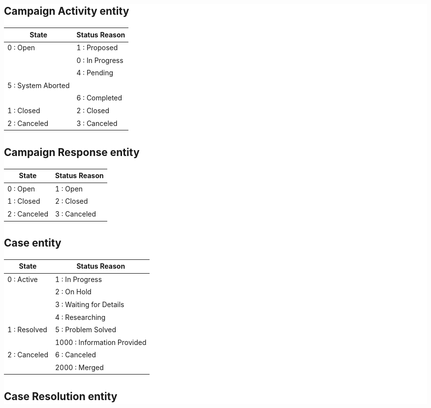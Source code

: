 <a name="BKMK_CampaignActivity"></a>   
## Campaign Activity entity  
  
|State|Status Reason|  
|-----------|-------------------|  
|0 : Open|1 : Proposed|  
||0 : In Progress|  
||4 : Pending|  
|5 : System Aborted|  
||6 : Completed|  
|1 : Closed|2 : Closed|  
|2 : Canceled|3 : Canceled|  
  
<a name="BKMK_CampaignResponse"></a>   
## Campaign Response entity  
  
|State|Status Reason|  
|-----------|-------------------|  
|0 : Open|1 : Open|  
|1 : Closed|2 : Closed|  
|2 : Canceled|3 : Canceled|  
  
<a name="BKMK_Case"></a>   
## Case entity  
  
|State|Status Reason|  
|-----------|-------------------|  
|0 : Active|1 : In Progress|  
||2 : On Hold|  
||3 : Waiting for Details|  
||4 : Researching|  
|1 : Resolved|5 : Problem Solved|  
||1000 : Information Provided|  
|2 : Canceled|6 : Canceled|  
||2000 : Merged|  
  
<a name="BKMK_CaseResolution"></a>   
## Case Resolution entity  
  
